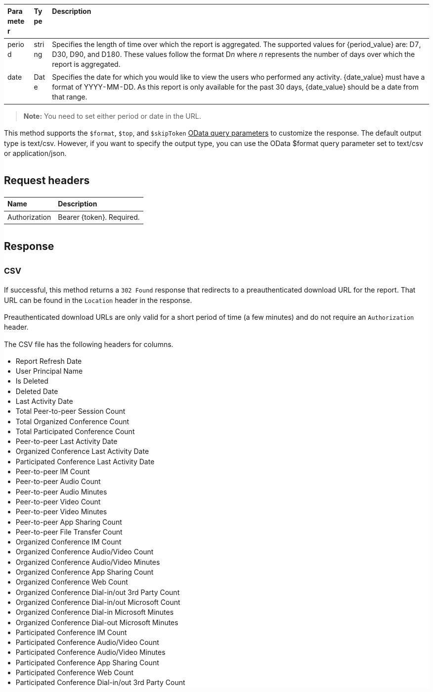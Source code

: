 | Parameter | Type   | Description                              |
| :-------- | :----- | :--------------------------------------- |
| period    | string | Specifies the length of time over which the report is aggregated. The supported values for {period_value} are: D7, D30, D90, and D180. These values follow the format D*n* where *n* represents the number of days over which the report is aggregated. |
| date      | Date   | Specifies the date for which you would like to view the users who performed any activity. {date_value} must have a format of YYYY-MM-DD. As this report is only available for the past 30 days, {date_value} should be a date from that range. |

> **Note:** You need to set either period or date in the URL.

This method supports the `$format`, `$top`, and `$skipToken` [OData query parameters](/graph/query-parameters) to customize the response. The default output type is text/csv. However, if you want to specify the output type, you can use the OData $format query parameter set to text/csv or application/json.

## Request headers

| Name          | Description               |
| :------------ | :------------------------ |
| Authorization | Bearer {token}. Required. |

## Response

### CSV

If successful, this method returns a `302 Found` response that redirects to a preauthenticated download URL for the report. That URL can be found in the `Location` header in the response.

Preauthenticated download URLs are only valid for a short period of time (a few minutes) and do not require an `Authorization` header.

The CSV file has the following headers for columns.

- Report Refresh Date
- User Principal Name
- Is Deleted
- Deleted Date
- Last Activity Date
- Total Peer-to-peer Session Count
- Total Organized Conference Count
- Total Participated Conference Count
- Peer-to-peer Last Activity Date
- Organized Conference Last Activity Date
- Participated Conference Last Activity Date
- Peer-to-peer IM Count
- Peer-to-peer Audio Count
- Peer-to-peer Audio Minutes
- Peer-to-peer Video Count
- Peer-to-peer Video Minutes
- Peer-to-peer App Sharing Count
- Peer-to-peer File Transfer Count
- Organized Conference IM Count
- Organized Conference Audio/Video Count
- Organized Conference Audio/Video Minutes
- Organized Conference App Sharing Count
- Organized Conference Web Count
- Organized Conference Dial-in/out 3rd Party Count
- Organized Conference Dial-in/out Microsoft Count
- Organized Conference Dial-in Microsoft Minutes
- Organized Conference Dial-out Microsoft Minutes
- Participated Conference IM Count
- Participated Conference Audio/Video Count
- Participated Conference Audio/Video Minutes
- Participated Conference App Sharing Count
- Participated Conference Web Count
- Participated Conference Dial-in/out 3rd Party Count